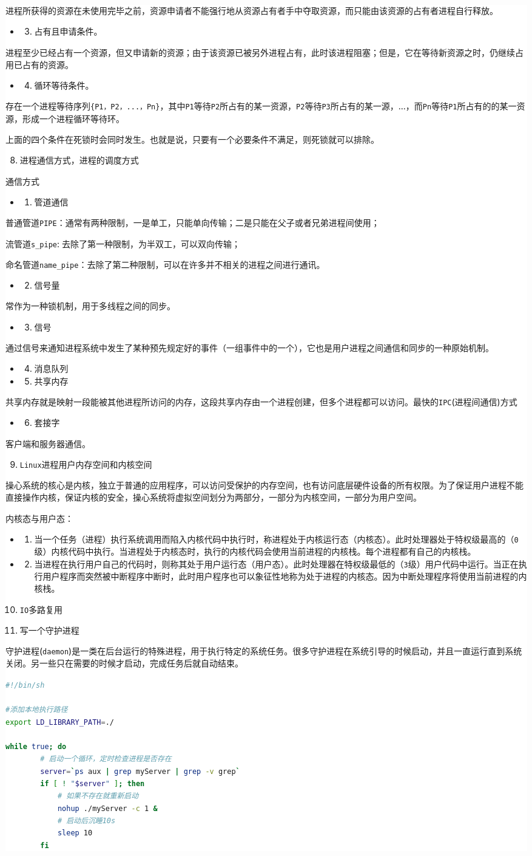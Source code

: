 进程所获得的资源在未使用完毕之前，资源申请者不能强行地从资源占有者手中夺取资源，而只能由该资源的占有者进程自行释放。

- 3) 占有且申请条件。

进程至少已经占有一个资源，但又申请新的资源；由于该资源已被另外进程占有，此时该进程阻塞；但是，它在等待新资源之时，仍继续占用已占有的资源。

- 4) 循环等待条件。

存在一个进程等待序列`{P1，P2，...，Pn}`，其中`P1`等待`P2`所占有的某一资源，`P2`等待`P3`所占有的某一源，...，而`Pn`等待`P1`所占有的的某一资源，形成一个进程循环等待环。

上面的四个条件在死锁时会同时发生。也就是说，只要有一个必要条件不满足，则死锁就可以排除。

8. 进程通信方式，进程的调度方式

通信方式

- 1) 管道通信

普通管道`PIPE`：通常有两种限制，一是单工，只能单向传输；二是只能在父子或者兄弟进程间使用；

流管道`s_pipe`: 去除了第一种限制，为半双工，可以双向传输；

命名管道`name_pipe`：去除了第二种限制，可以在许多并不相关的进程之间进行通讯。

- 2) 信号量

常作为一种锁机制，用于多线程之间的同步。

- 3) 信号

通过信号来通知进程系统中发生了某种预先规定好的事件（一组事件中的一个），它也是用户进程之间通信和同步的一种原始机制。

- 4) 消息队列

- 5) 共享内存

共享内存就是映射一段能被其他进程所访问的内存，这段共享内存由一个进程创建，但多个进程都可以访问。最快的`IPC`(进程间通信)方式

- 6) 套接字

客户端和服务器通信。

9. `Linux`进程用户内存空间和内核空间

操心系统的核心是内核，独立于普通的应用程序，可以访问受保护的内存空间，也有访问底层硬件设备的所有权限。为了保证用户进程不能直接操作内核，保证内核的安全，操心系统将虚拟空间划分为两部分，一部分为内核空间，一部分为用户空间。

内核态与用户态：

- 1) 当一个任务（进程）执行系统调用而陷入内核代码中执行时，称进程处于内核运行态（内核态）。此时处理器处于特权级最高的（`0`级）内核代码中执行。当进程处于内核态时，执行的内核代码会使用当前进程的内核栈。每个进程都有自己的内核栈。

- 2) 当进程在执行用户自己的代码时，则称其处于用户运行态（用户态）。此时处理器在特权级最低的（`3`级）用户代码中运行。当正在执行用户程序而突然被中断程序中断时，此时用户程序也可以象征性地称为处于进程的内核态。因为中断处理程序将使用当前进程的内核栈。

10. `IO`多路复用

11. 写一个守护进程

守护进程(`daemon`)是一类在后台运行的特殊进程，用于执行特定的系统任务。很多守护进程在系统引导的时候启动，并且一直运行直到系统关闭。另一些只在需要的时候才启动，完成任务后就自动结束。

```bash
#!/bin/sh

#添加本地执行路径
export LD_LIBRARY_PATH=./

while true; do
        # 启动一个循环，定时检查进程是否存在
        server=`ps aux | grep myServer | grep -v grep`
        if [ ! "$server" ]; then
            # 如果不存在就重新启动
            nohup ./myServer -c 1 &
            # 启动后沉睡10s
            sleep 10
        fi
```